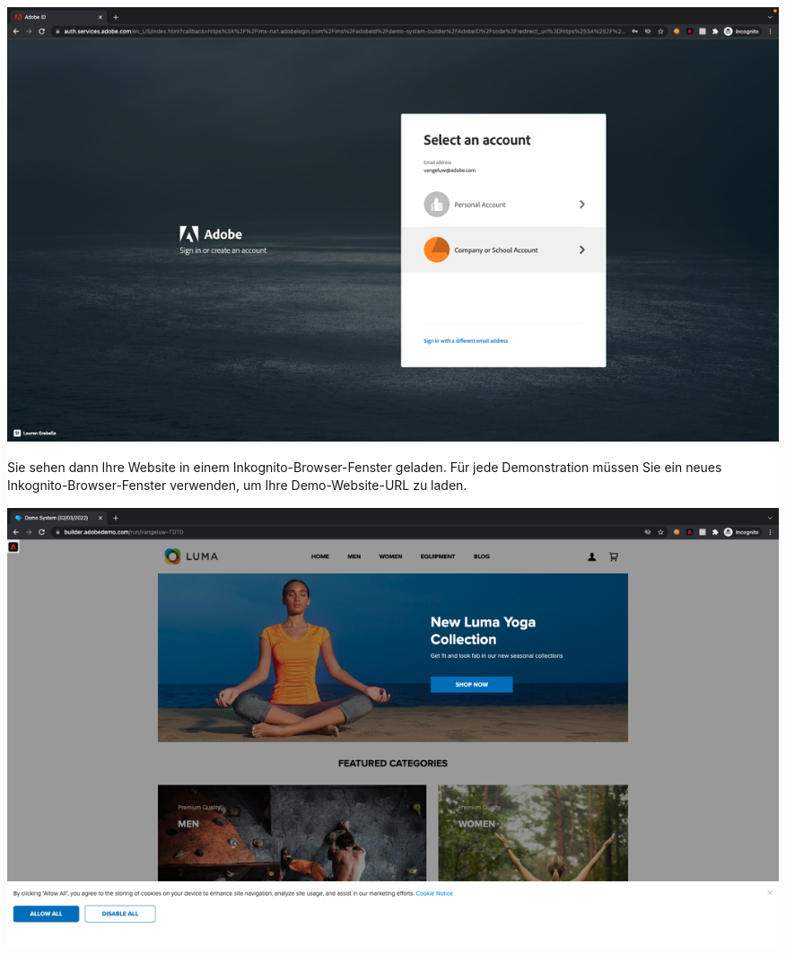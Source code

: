 ![DSN](../module0/images/web6.png)

Sie sehen dann Ihre Website in einem Inkognito-Browser-Fenster geladen. Für jede Demonstration müssen Sie ein neues Inkognito-Browser-Fenster verwenden, um Ihre Demo-Website-URL zu laden.

![DSN](../module0/images/web7.png)
